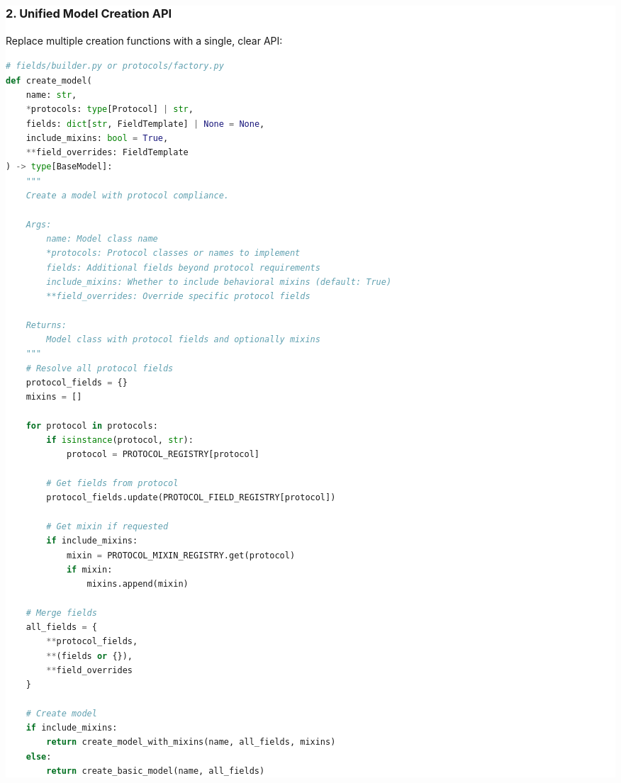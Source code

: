 ### 2. Unified Model Creation API

Replace multiple creation functions with a single, clear API:

```python
# fields/builder.py or protocols/factory.py
def create_model(
    name: str,
    *protocols: type[Protocol] | str,
    fields: dict[str, FieldTemplate] | None = None,
    include_mixins: bool = True,
    **field_overrides: FieldTemplate
) -> type[BaseModel]:
    """
    Create a model with protocol compliance.
    
    Args:
        name: Model class name
        *protocols: Protocol classes or names to implement
        fields: Additional fields beyond protocol requirements
        include_mixins: Whether to include behavioral mixins (default: True)
        **field_overrides: Override specific protocol fields
        
    Returns:
        Model class with protocol fields and optionally mixins
    """
    # Resolve all protocol fields
    protocol_fields = {}
    mixins = []
    
    for protocol in protocols:
        if isinstance(protocol, str):
            protocol = PROTOCOL_REGISTRY[protocol]
        
        # Get fields from protocol
        protocol_fields.update(PROTOCOL_FIELD_REGISTRY[protocol])
        
        # Get mixin if requested
        if include_mixins:
            mixin = PROTOCOL_MIXIN_REGISTRY.get(protocol)
            if mixin:
                mixins.append(mixin)
    
    # Merge fields
    all_fields = {
        **protocol_fields,
        **(fields or {}),
        **field_overrides
    }
    
    # Create model
    if include_mixins:
        return create_model_with_mixins(name, all_fields, mixins)
    else:
        return create_basic_model(name, all_fields)
```
